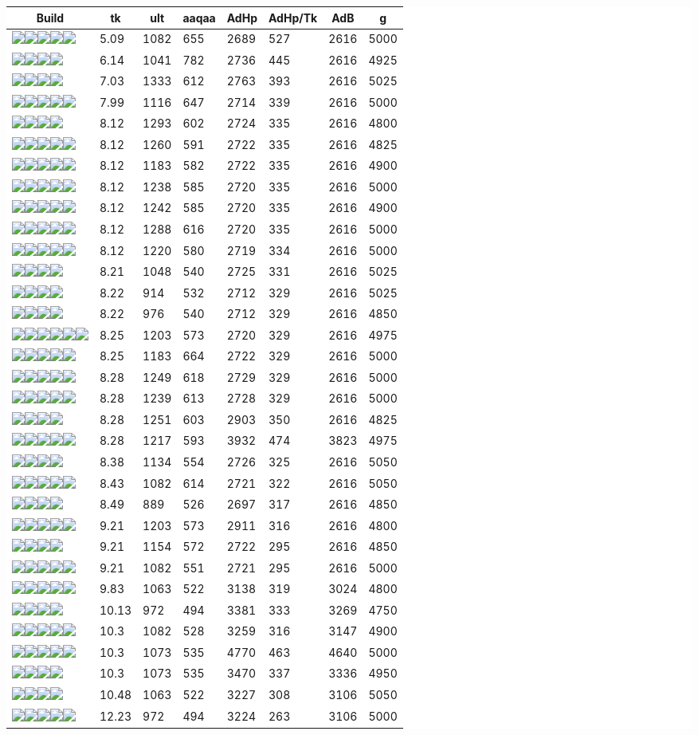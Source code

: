 
Build | tk | ult | aaqaa | AdHp | AdHp/Tk | AdB | g
-|-|-|-|-|-|-|-
![](/item/6672.png)![](/item/1001.png)![](/item/1053.png)![](/item/1055.png)![](/item/1036.png)|5.09|1082|655|2689|527|2616|5000
![](/item/3153.png)![](/item/1001.png)![](/item/1055.png)![](/item/1037.png)|6.14|1041|782|2736|445|2616|4925
![](/item/3074.png)![](/item/1001.png)![](/item/1055.png)![](/item/1037.png)|7.03|1333|612|2763|393|2616|5025
![](/item/3087.png)![](/item/1001.png)![](/item/1053.png)![](/item/1055.png)![](/item/1036.png)|7.99|1116|647|2714|339|2616|5000
![](/item/3142.png)![](/item/1053.png)![](/item/1055.png)![](/item/1036.png)|8.12|1293|602|2724|335|2616|4800
![](/item/3179.png)![](/item/1001.png)![](/item/1053.png)![](/item/1055.png)![](/item/1037.png)|8.12|1260|591|2722|335|2616|4825
![](/item/3508.png)![](/item/1001.png)![](/item/1053.png)![](/item/1055.png)![](/item/1036.png)|8.12|1183|582|2722|335|2616|4900
![](/item/6696.png)![](/item/1001.png)![](/item/1053.png)![](/item/1055.png)![](/item/1036.png)|8.12|1238|585|2720|335|2616|5000
![](/item/3004.png)![](/item/1001.png)![](/item/1053.png)![](/item/1055.png)![](/item/1036.png)|8.12|1242|585|2720|335|2616|4900
![](/item/6676.png)![](/item/1001.png)![](/item/1053.png)![](/item/1055.png)![](/item/1036.png)|8.12|1288|616|2720|335|2616|5000
![](/item/6693.png)![](/item/1001.png)![](/item/1053.png)![](/item/1055.png)![](/item/1036.png)|8.12|1220|580|2719|334|2616|5000
![](/item/3046.png)![](/item/1053.png)![](/item/1055.png)![](/item/1037.png)|8.21|1048|540|2725|331|2616|5025
![](/item/3085.png)![](/item/1053.png)![](/item/1055.png)![](/item/1037.png)|8.22|914|532|2712|329|2616|5025
![](/item/3091.png)![](/item/1001.png)![](/item/1053.png)![](/item/1055.png)|8.22|976|540|2712|329|2616|4850
![](/item/3006.png)![](/item/1053.png)![](/item/1055.png)![](/item/1038.png)![](/item/1037.png)![](/item/1036.png)|8.25|1203|573|2720|329|2616|4975
![](/item/3095.png)![](/item/1001.png)![](/item/1053.png)![](/item/1055.png)![](/item/1036.png)|8.25|1183|664|2722|329|2616|5000
![](/item/3036.png)![](/item/1001.png)![](/item/1053.png)![](/item/1055.png)![](/item/1036.png)|8.28|1249|618|2729|329|2616|5000
![](/item/3033.png)![](/item/1001.png)![](/item/1053.png)![](/item/1055.png)![](/item/1036.png)|8.28|1239|613|2728|329|2616|5000
![](/item/3072.png)![](/item/1001.png)![](/item/1055.png)![](/item/1037.png)|8.28|1251|603|2903|350|2616|4825
![](/item/6673.png)![](/item/1001.png)![](/item/1055.png)![](/item/1037.png)![](/item/1036.png)|8.28|1217|593|3932|474|3823|4975
![](/item/6695.png)![](/item/1053.png)![](/item/1055.png)![](/item/3006.png)|8.38|1134|554|2726|325|2616|5050
![](/item/3094.png)![](/item/1053.png)![](/item/1055.png)![](/item/1036.png)![](/item/1036.png)|8.43|1082|614|2721|322|2616|5050
![](/item/3115.png)![](/item/1001.png)![](/item/1053.png)![](/item/1055.png)|8.49|889|526|2697|317|2616|4850
![](/item/3156.png)![](/item/1001.png)![](/item/1053.png)![](/item/1055.png)![](/item/1036.png)|9.21|1203|573|2911|316|2616|4800
![](/item/6694.png)![](/item/1001.png)![](/item/1053.png)![](/item/1055.png)|9.21|1154|572|2722|295|2616|4850
![](/item/3139.png)![](/item/1001.png)![](/item/1053.png)![](/item/1055.png)![](/item/1036.png)|9.21|1082|551|2721|295|2616|5000
![](/item/6609.png)![](/item/1001.png)![](/item/1053.png)![](/item/1055.png)![](/item/1036.png)|9.83|1063|522|3138|319|3024|4800
![](/item/3071.png)![](/item/1001.png)![](/item/1053.png)![](/item/1055.png)|10.13|972|494|3381|333|3269|4750
![](/item/3814.png)![](/item/1001.png)![](/item/1053.png)![](/item/1055.png)![](/item/1036.png)|10.3|1082|528|3259|316|3147|4900
![](/item/3026.png)![](/item/1001.png)![](/item/1053.png)![](/item/1055.png)![](/item/1036.png)|10.3|1073|535|4770|463|4640|5000
![](/item/6333.png)![](/item/1001.png)![](/item/1053.png)![](/item/1055.png)|10.3|1073|535|3470|337|3336|4950
![](/item/3161.png)![](/item/1001.png)![](/item/1053.png)![](/item/1055.png)|10.48|1063|522|3227|308|3106|5050
![](/item/6035.png)![](/item/1001.png)![](/item/1053.png)![](/item/1055.png)![](/item/1036.png)|12.23|972|494|3224|263|3106|5000
